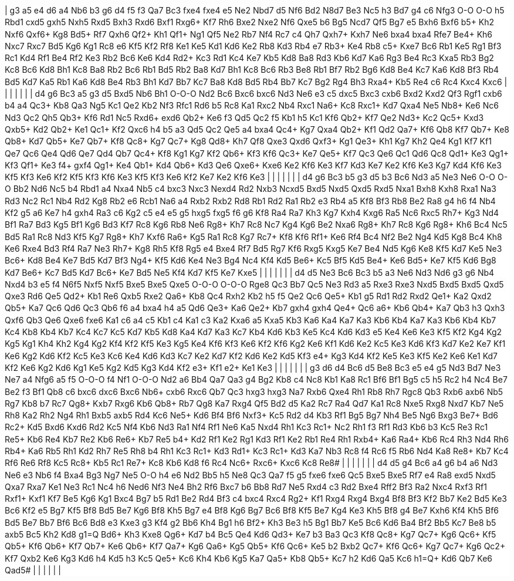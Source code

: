 | g3 a5 e4 d6 a4 Nb6 b3 g6 d4 f5 f3 Qa7 Bc3 fxe4 fxe4 e5 Ne2 Nbd7 d5 Nf6 Bd2 N8d7 Be3 Nc5 h3 Bd7 g4 c6 Nfg3 O-O O-O h5 Rbd1 cxd5 gxh5 Nxh5 Rxd5 Bxh3 Rxd6 Bxf1 Rxg6+ Kf7 Rh6 Bxe2 Nxe2 Nf6 Qxe5 b6 Bg5 Ncd7 Qf5 Bg7 e5 Bxh6 Bxf6 b5+ Kh2 Nxf6 Qxf6+ Kg8 Bd5+ Rf7 Qxh6 Qf2+ Kh1 Qf1+ Ng1 Qf5 Ne2 Rb7 Nf4 Rc7 c4 Qh7 Qxh7+ Kxh7 Ne6 bxa4 bxa4 Rfe7 Be4+ Kh6 Nxc7 Rxc7 Bd5 Kg6 Kg1 Rc8 e6 Kf5 Kf2 Rf8 Ke1 Ke5 Kd1 Kd6 Ke2 Rb8 Kd3 Rb4 e7 Rb3+ Ke4 Rb8 c5+ Kxe7 Bc6 Rb1 Ke5 Rg1 Bf3 Rc1 Kd4 Rf1 Be4 Rf2 Ke3 Rb2 Bc6 Ke6 Kd4 Rd2+ Kc3 Rd1 Kc4 Ke7 Kb5 Kd8 Ba8 Rd3 Kb6 Kd7 Ka6 Rg3 Be4 Rc3 Kxa5 Rb3 Bg2 Kc8 Bc6 Kd8 Bh1 Kc8 Ba8 Rb2 Bc6 Rb1 Bd5 Rb2 Ba8 Kd7 Bh1 Kc8 Bc6 Rb3 Be8 Rb1 Bf7 Rb2 Bg6 Kd8 Be4 Kc7 Ka6 Kd8 Bf3 Rb4 Bd5 Kd7 Ka5 Rb1 Ka6 Kd8 Be4 Rb3 Bh1 Kd7 Bb7 Kc7 Ba8 Kd8 Bd5 Rb4 Bb7 Kc7 Bg2 Rg4 Bh3 Rxa4+ Kb5 Re4 c6 Rc4 Kxc4 Kxc6 |  |  |  |  |  |
| d4 g6 Bc3 a5 g3 d5 Bxd5 Nb6 Bh1 O-O-O Nd2 Bc6 Bxc6 bxc6 Nd3 Ne6 e3 c5 dxc5 Bxc3 cxb6 Bxd2 Kxd2 Qf3 Rgf1 cxb6 b4 a4 Qc3+ Kb8 Qa3 Ng5 Kc1 Qe2 Kb2 Nf3 Rfc1 Rd6 b5 Rc8 Ka1 Rxc2 Nb4 Rxc1 Na6+ Kc8 Rxc1+ Kd7 Qxa4 Ne5 Nb8+ Ke6 Nc6 Nd3 Qc2 Qh5 Qb3+ Kf6 Rd1 Nc5 Rxd6+ exd6 Qb2+ Ke6 f3 Qd5 Qc2 f5 Kb1 h5 Kc1 Kf6 Qb2+ Kf7 Qe2 Nd3+ Kc2 Qc5+ Kxd3 Qxb5+ Kd2 Qb2+ Ke1 Qc1+ Kf2 Qxc6 h4 b5 a3 Qd5 Qc2 Qe5 a4 bxa4 Qc4+ Kg7 Qxa4 Qb2+ Kf1 Qd2 Qa7+ Kf6 Qb8 Kf7 Qb7+ Ke8 Qb8+ Kd7 Qb5+ Ke7 Qb7+ Kf8 Qc8+ Kg7 Qc7+ Kg8 Qd8+ Kh7 Qf8 Qxe3 Qxd6 Qxf3+ Kg1 Qe3+ Kh1 Kg7 Kh2 Qe4 Kg1 Kf7 Kf1 Qe7 Qc6 Qe4 Qd6 Qe7 Qd4 Qb7 Qc4+ Kf8 Kg1 Kg7 Kf2 Qb6+ Kf3 Kf6 Qc3+ Ke7 Qe5+ Kf7 Qc3 Qe6 Qc1 Qd6 Qc8 Qd1+ Ke3 Qg1+ Kf3 Qf1+ Ke3 f4+ gxf4 Qg1+ Ke4 Qb1+ Kd4 Qb6+ Kd3 Qe6 Qxe6+ Kxe6 Ke2 Kf6 Ke3 Kf7 Kd3 Ke7 Ke2 Kf6 Ke3 Kg7 Kd4 Kf6 Ke3 Kf5 Kf3 Ke6 Kf2 Kf5 Kf3 Kf6 Ke3 Kf5 Kf3 Ke6 Kf2 Ke7 Ke2 Kf6 Ke3 |  |  |  |  |  |
| d4 g6 Bc3 b5 g3 d5 b3 Bc6 Nd3 a5 Ne3 Ne6 O-O O-O Bb2 Nd6 Nc5 b4 Rbd1 a4 Nxa4 Nb5 c4 bxc3 Nxc3 Nexd4 Rd2 Nxb3 Ncxd5 Bxd5 Nxd5 Qxd5 Rxd5 Nxa1 Bxh8 Kxh8 Rxa1 Na3 Rd3 Nc2 Rc1 Nb4 Rd2 Kg8 Rb2 e6 Rcb1 Na6 a4 Rxb2 Rxb2 Rd8 Rb1 Rd2 Ra1 Rb2 e3 Rb4 a5 Kf8 Bf3 Rb8 Be2 Ra8 g4 h6 f4 Nb4 Kf2 g5 a6 Ke7 h4 gxh4 Ra3 c6 Kg2 c5 e4 e5 g5 hxg5 fxg5 f6 g6 Kf8 Ra4 Ra7 Kh3 Kg7 Kxh4 Kxg6 Ra5 Nc6 Rxc5 Rh7+ Kg3 Nd4 Bf1 Ra7 Bd3 Kg5 Bf1 Kg6 Bd3 Kf7 Rc8 Kg6 Rb8 Ne6 Rg8+ Kh7 Rc8 Nc7 Kg4 Kg6 Be2 Nxa6 Rg8+ Kh7 Rc8 Kg6 Rg8+ Kh6 Bc4 Nc5 Bd5 Ra1 Rc8 Nd3 Kf5 Kg7 Rg8+ Kh7 Kxf6 Ra6+ Kg5 Ra1 Rc8 Kg7 Rc7+ Kf8 Kf6 Rf1+ Ke6 Rf4 Bc4 Nf2 Be2 Ng4 Kd5 Kg8 Bc4 Kh8 Ke6 Rxe4 Bd3 Rf4 Ra7 Ne3 Rh7+ Kg8 Rh5 Kf8 Rg5 e4 Bxe4 Rf7 Bd5 Rg7 Kf6 Rxg5 Kxg5 Ke7 Be4 Nd5 Kg6 Ke8 Kf5 Kd7 Ke5 Ne3 Bc6+ Kd8 Be4 Ke7 Bd5 Kd7 Bf3 Ng4+ Kf5 Kd6 Ke4 Ne3 Bg4 Nc4 Kf4 Kd5 Be6+ Kc5 Bf5 Kd5 Be4+ Ke6 Bd5+ Ke7 Kf5 Kd6 Bg8 Kd7 Be6+ Kc7 Bd5 Kd7 Bc6+ Ke7 Bd5 Ne5 Kf4 Kd7 Kf5 Ke7 Kxe5 |  |  |  |  |  |
| d4 d5 Ne3 Bc6 Bc3 b5 a3 Ne6 Nd3 Nd6 g3 g6 Nb4 Nxd4 b3 e5 f4 N6f5 Nxf5 Nxf5 Bxe5 Bxe5 Qxe5 O-O-O O-O-O Rge8 Qc3 Bb7 Qc5 Ne3 Rd3 a5 Rxe3 Rxe3 Nxd5 Bxd5 Bxd5 Qxd5 Qxe3 Rd6 Qe5 Qd2+ Kb1 Re6 Qxb5 Rxe2 Qa6+ Kb8 Qc4 Rxh2 Kb2 h5 f5 Qe2 Qc6 Qe5+ Kb1 g5 Rd1 Rd2 Rxd2 Qe1+ Ka2 Qxd2 Qb5+ Ka7 Qc6 Qd6 Qc3 Qb6 f6 a4 bxa4 h4 a5 Qd6 Qe3+ Ka6 Qe2+ Kb7 gxh4 gxh4 Qe4+ Qc6 a6+ Kb6 Qb4+ Ka7 Qb3 h3 Qxh3 Qxf6 Qb3 Qe6 Qxe6 fxe6 Ka1 c6 a4 c5 Kb1 c4 Ka1 c3 Ka2 Kxa6 a5 Kxa5 Kb3 Ka6 Ka4 Ka7 Ka3 Kb6 Kb4 Ka7 Ka3 Kb6 Kb4 Kb7 Kc4 Kb8 Kb4 Kb7 Kc4 Kc7 Kc5 Kd7 Kb5 Kd8 Ka4 Kd7 Ka3 Kc7 Kb4 Kd6 Kb3 Ke5 Kc4 Kd6 Kd3 e5 Ke4 Ke6 Ke3 Kf5 Kf2 Kg4 Kg2 Kg5 Kg1 Kh4 Kh2 Kg4 Kg2 Kf4 Kf2 Kf5 Ke3 Kg5 Ke4 Kf6 Kf3 Ke6 Kf2 Kf6 Kg2 Ke6 Kf1 Kd6 Ke2 Kc5 Ke3 Kd6 Kf3 Kd7 Ke2 Ke7 Kf1 Ke6 Kg2 Kd6 Kf2 Kc5 Ke3 Kc6 Ke4 Kd6 Kd3 Kc7 Ke2 Kd7 Kf2 Kd6 Ke2 Kd5 Kf3 e4+ Kg3 Kd4 Kf2 Ke5 Ke3 Kf5 Ke2 Ke6 Ke1 Kd7 Kf2 Ke6 Kg2 Kd6 Kg1 Ke5 Kg2 Kd5 Kg3 Kd4 Kf2 e3+ Kf1 e2+ Ke1 Ke3 |  |  |  |  |  |
| g3 d6 d4 Bc6 d5 Be8 Bc3 e5 e4 g5 Nd3 Bd7 Ne3 Ne7 a4 Nfg6 a5 f5 O-O-O f4 Nf1 O-O-O Nd2 a6 Bb4 Qa7 Qa3 g4 Bg2 Kb8 c4 Nc8 Kb1 Ka8 Rc1 Bf6 Bf1 Bg5 c5 h5 Rc2 h4 Nc4 Be7 Be2 f3 Bf1 Qb8 c6 bxc6 dxc6 Bxc6 Nb6+ cxb6 Rxc6 Qb7 Qc3 hxg3 hxg3 Na7 Rxb6 Qxe4 Rh1 Rb8 Rh7 Rgc8 Qb3 Rxb6 axb6 Nb5 Rg7 Kb8 b7 Rc7 Qg8+ Kxb7 Rxg6 Kb6 Qb8+ Rb7 Qg8 Ka7 Rxg4 Qf5 Bd2 d5 Ka2 Rc7 Ra4 Qd7 Ka1 Rc8 Nxe5 Rxg8 Nxd7 Kb7 Ne5 Rh8 Ka2 Rh2 Ng4 Rh1 Bxb5 axb5 Rd4 Kc6 Ne5+ Kd6 Bf4 Bf6 Nxf3+ Kc5 Rd2 d4 Kb3 Rf1 Bg5 Bg7 Nh4 Be5 Ng6 Bxg3 Be7+ Bd6 Rc2+ Kd5 Bxd6 Kxd6 Rd2 Kc5 Nf4 Kb6 Nd3 Ra1 Nf4 Rf1 Ne6 Ka5 Nxd4 Rh1 Kc3 Rc1+ Nc2 Rh1 f3 Rf1 Rd3 Kb6 b3 Kc5 Re3 Rc1 Re5+ Kb6 Re4 Kb7 Re2 Kb6 Re6+ Kb7 Re5 b4+ Kd2 Rf1 Ke2 Rg1 Kd3 Rf1 Ke2 Rb1 Re4 Rh1 Rxb4+ Ka6 Ra4+ Kb6 Rc4 Rh3 Nd4 Rh6 Rb4+ Ka6 Rb5 Rh1 Kd2 Rh7 Re5 Rh8 b4 Rh1 Kc3 Rc1+ Kd3 Rd1+ Kc3 Rc1+ Kd3 Ka7 Nb3 Rc8 f4 Rc6 f5 Rb6 Nd4 Ka8 Re8+ Kb7 Kc4 Rf6 Re6 Rf8 Kc5 Rc8+ Kb5 Rc1 Re7+ Kc8 Kb6 Kd8 f6 Rc4 Nc6+ Rxc6+ Kxc6 Kc8 Re8# |  |  |  |  |  |
| d4 d5 g4 Bc6 a4 g6 b4 a6 Nd3 Ne6 e3 Nb6 f4 Bxa4 Bg3 Ng7 Ne5 O-O h4 e6 Nd2 Bb5 h5 Ne8 Qc3 Qa7 f5 g5 fxe6 fxe6 Qc5 Bxe5 Bxe5 Rf7 e4 Ra8 exd5 Nxd5 Qxa7 Rxa7 Ke1 Ne3 Rc1 Nc4 h6 Ned6 Nf3 Ne4 Bh2 Rf6 Bxc7 b6 Bb8 Rd7 Ne5 Rxd4 c3 Rd2 Bxe4 Rff2 Bf3 Ra2 Nxc4 Rxf3 Rf1 Rxf1+ Kxf1 Kf7 Be5 Kg6 Kg1 Bxc4 Bg7 b5 Rd1 Be2 Rd4 Bf3 c4 bxc4 Rxc4 Rg2+ Kf1 Rxg4 Rxg4 Bxg4 Bf8 Bf3 Kf2 Bb7 Ke2 Bd5 Ke3 Bc6 Kf2 e5 Bg7 Kf5 Bf8 Bd5 Be7 Kg6 Bf8 Kh5 Bg7 e4 Bf8 Kg6 Bg7 Bc6 Bf8 Kf5 Be7 Kg4 Ke3 Kh5 Bf8 g4 Be7 Kxh6 Kf4 Kh5 Bf6 Bd5 Be7 Bb7 Bf6 Bc6 Bd8 e3 Kxe3 g3 Kf4 g2 Bb6 Kh4 Bg1 h6 Bf2+ Kh3 Be3 h5 Bg1 Bb7 Ke5 Bc6 Kd6 Ba4 Bf2 Bb5 Kc7 Be8 b5 axb5 Bc5 Kh2 Kd8 g1=Q Bd6+ Kh3 Kxe8 Qg6+ Kd7 b4 Bc5 Qe4 Kd6 Qd3+ Ke7 b3 Ba3 Qc3 Kf8 Qc8+ Kg7 Qc7+ Kg6 Qc6+ Kf5 Qb5+ Kf6 Qb6+ Kf7 Qb7+ Ke6 Qb6+ Kf7 Qa7+ Kg6 Qa6+ Kg5 Qb5+ Kf6 Qc6+ Ke5 b2 Bxb2 Qc7+ Kf6 Qc6+ Kg7 Qc7+ Kg6 Qc2+ Kf7 Qxb2 Ke6 Kg3 Kd6 h4 Kd5 h3 Kc5 Qe5+ Kc6 Kh4 Kb6 Kg5 Ka7 Qa5+ Kb8 Qb5+ Kc7 h2 Kd6 Qa5 Kc6 h1=Q+ Kd6 Qb7 Ke6 Qad5# |  |  |  |  |  |